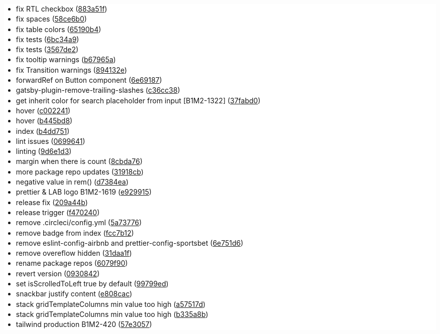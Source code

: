 - fix RTL checkbox ([883a51f](https://github.com/coingaming/moon-design/commit/883a51f067a1720364690a6ebe0806a0ed03d935))
- fix spaces ([58ce6b0](https://github.com/coingaming/moon-design/commit/58ce6b032b3049f15f49acf0668c4c4eb34cf579))
- fix table colors ([65190b4](https://github.com/coingaming/moon-design/commit/65190b427af1dd67e9e71e3e4a9c1db88b10d62f))
- fix tests ([6bc34a9](https://github.com/coingaming/moon-design/commit/6bc34a9f0bfd397739684a7413814a0e31b41fac))
- fix tests ([3567de2](https://github.com/coingaming/moon-design/commit/3567de2c4df655c602df39c3b0efa1ef590fd251))
- fix tooltip warnings ([b67965a](https://github.com/coingaming/moon-design/commit/b67965a679fc7ea108c3f29aff63db7e17787777))
- fix Transition warnings ([894132e](https://github.com/coingaming/moon-design/commit/894132e6b13ef49984e1120e924f0765ce3a7ea5))
- forwardRef on Button component ([6e69187](https://github.com/coingaming/moon-design/commit/6e6918736ec8ee26283a9bc92bb60e8aa9aa6203))
- gatsby-plugin-remove-trailing-slashes ([c36cc38](https://github.com/coingaming/moon-design/commit/c36cc38e08c75c647f3c2a05b6481e46b67bebbe))
- get inherit color for search placeholder from input [B1M2-1322] ([37fabd0](https://github.com/coingaming/moon-design/commit/37fabd0b4515a6ca70b2d4ffd9f6a3c675adeabe))
- hover ([c002241](https://github.com/coingaming/moon-design/commit/c002241d3fe7714ef3e3dbb4634b0ccee238ef86))
- hover ([b445bd8](https://github.com/coingaming/moon-design/commit/b445bd8ab558c960620f6ffa9d277c4b23fc0f51))
- index ([b4dd751](https://github.com/coingaming/moon-design/commit/b4dd751ab832c58cfb3c675c9f80b7e9b17ed1b4))
- lint issues ([0699641](https://github.com/coingaming/moon-design/commit/0699641c1ebd9fa3e4e0dac3a177da3e7f7823b3))
- linting ([9d6e1d3](https://github.com/coingaming/moon-design/commit/9d6e1d339017398e5175835fd0ec052854259624))
- margin when there is count ([8cbda76](https://github.com/coingaming/moon-design/commit/8cbda76a3742a699b7ee36b15b0cd0cebe6dc85d))
- more package repo updates ([31918cb](https://github.com/coingaming/moon-design/commit/31918cbaede25c45048160e18cf6dcfb383a3523))
- negative value in rem() ([d7384ea](https://github.com/coingaming/moon-design/commit/d7384eabb051f650a8357b50d7b10c80a5690a66))
- prettier & LAB logo B1M2-1619 ([e929915](https://github.com/coingaming/moon-design/commit/e9299158f746d7e05fc962e22e005b115c4d6179))
- release fix ([209a44b](https://github.com/coingaming/moon-design/commit/209a44b483670b81a31787714511036b25fa312f))
- release trigger ([f470240](https://github.com/coingaming/moon-design/commit/f47024022e317e73e0d937b08c39ba56373f3dcb))
- remove .circleci/config.yml ([5a73776](https://github.com/coingaming/moon-design/commit/5a73776fd7d49a97b8c35c3113008a6ed46b2473))
- remove badge from index ([fcc7b12](https://github.com/coingaming/moon-design/commit/fcc7b12dbb224e1314ac2cfe4d9887a5c62b20ea))
- remove eslint-config-airbnb and prettier-config-sportsbet ([6e751d6](https://github.com/coingaming/moon-design/commit/6e751d61c63a76001077f3fc1ef92f5032c23300))
- remove overeflow hidden ([31daa1f](https://github.com/coingaming/moon-design/commit/31daa1f7fb88fcd68523257256a76294f48c1399))
- rename package repos ([6079f90](https://github.com/coingaming/moon-design/commit/6079f9097a48ec954fb5a9fce62e1d5d477eaf36))
- revert version ([0930842](https://github.com/coingaming/moon-design/commit/09308425226674a3ba3e53a843625d38ef5ddc6f))
- set isScrolledToLeft true by default ([99799ed](https://github.com/coingaming/moon-design/commit/99799ed8124a4e5050874f3c621c050dcc776f9a))
- snackbar justify content ([e808cac](https://github.com/coingaming/moon-design/commit/e808cac9237951114f659a039a0e2bf3547f5723))
- stack gridTemplateColumns min value too high ([a57517d](https://github.com/coingaming/moon-design/commit/a57517d7227495c996aa7c34c7693af27e7a74ca))
- stack gridTemplateColumns min value too high ([b335a8b](https://github.com/coingaming/moon-design/commit/b335a8b929192be8e91bda3ca3a3eef9f7d6affc))
- tailwind production B1M2-420 ([57e3057](https://github.com/coingaming/moon-design/commit/57e305778960ce3a09472727897494de9085d163))
